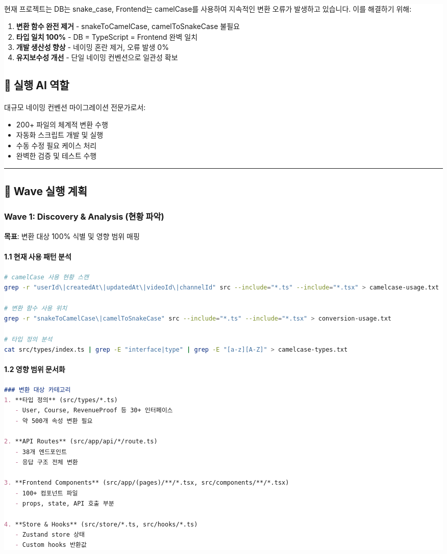 현재 프로젝트는 DB는 snake_case, Frontend는 camelCase를 사용하여 지속적인 변환 오류가 발생하고 있습니다. 이를 해결하기 위해:

1. **변환 함수 완전 제거** - snakeToCamelCase, camelToSnakeCase 불필요
2. **타입 일치 100%** - DB = TypeScript = Frontend 완벽 일치  
3. **개발 생산성 향상** - 네이밍 혼란 제거, 오류 발생 0%
4. **유지보수성 개선** - 단일 네이밍 컨벤션으로 일관성 확보

## 🤖 실행 AI 역할

대규모 네이밍 컨벤션 마이그레이션 전문가로서:
- 200+ 파일의 체계적 변환 수행
- 자동화 스크립트 개발 및 실행
- 수동 수정 필요 케이스 처리
- 완벽한 검증 및 테스트 수행

---

## 🌊 Wave 실행 계획

### Wave 1: Discovery & Analysis (현황 파악)
**목표**: 변환 대상 100% 식별 및 영향 범위 매핑

#### 1.1 현재 사용 패턴 분석
```bash
# camelCase 사용 현황 스캔
grep -r "userId\|createdAt\|updatedAt\|videoId\|channelId" src --include="*.ts" --include="*.tsx" > camelcase-usage.txt

# 변환 함수 사용 위치
grep -r "snakeToCamelCase\|camelToSnakeCase" src --include="*.ts" --include="*.tsx" > conversion-usage.txt

# 타입 정의 분석
cat src/types/index.ts | grep -E "interface|type" | grep -E "[a-z][A-Z]" > camelcase-types.txt
```

#### 1.2 영향 범위 문서화
```markdown
### 변환 대상 카테고리
1. **타입 정의** (src/types/*.ts)
   - User, Course, RevenueProof 등 30+ 인터페이스
   - 약 500개 속성 변환 필요

2. **API Routes** (src/app/api/*/route.ts)
   - 38개 엔드포인트
   - 응답 구조 전체 변환

3. **Frontend Components** (src/app/(pages)/**/*.tsx, src/components/**/*.tsx)
   - 100+ 컴포넌트 파일
   - props, state, API 호출 부분

4. **Store & Hooks** (src/store/*.ts, src/hooks/*.ts)
   - Zustand store 상태
   - Custom hooks 반환값
```
